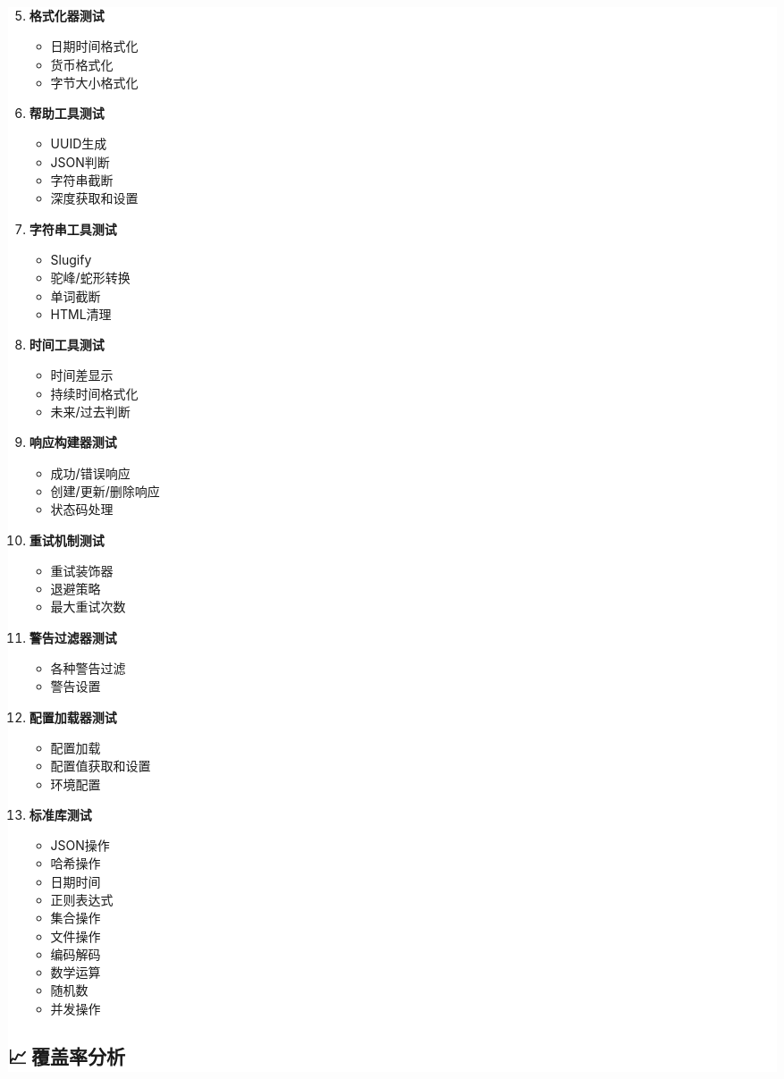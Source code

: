 5. **格式化器测试**
   - 日期时间格式化
   - 货币格式化
   - 字节大小格式化

6. **帮助工具测试**
   - UUID生成
   - JSON判断
   - 字符串截断
   - 深度获取和设置

7. **字符串工具测试**
   - Slugify
   - 驼峰/蛇形转换
   - 单词截断
   - HTML清理

8. **时间工具测试**
   - 时间差显示
   - 持续时间格式化
   - 未来/过去判断

9. **响应构建器测试**
   - 成功/错误响应
   - 创建/更新/删除响应
   - 状态码处理

10. **重试机制测试**
    - 重试装饰器
    - 退避策略
    - 最大重试次数

11. **警告过滤器测试**
    - 各种警告过滤
    - 警告设置

12. **配置加载器测试**
    - 配置加载
    - 配置值获取和设置
    - 环境配置

13. **标准库测试**
    - JSON操作
    - 哈希操作
    - 日期时间
    - 正则表达式
    - 集合操作
    - 文件操作
    - 编码解码
    - 数学运算
    - 随机数
    - 并发操作

## 📈 覆盖率分析
